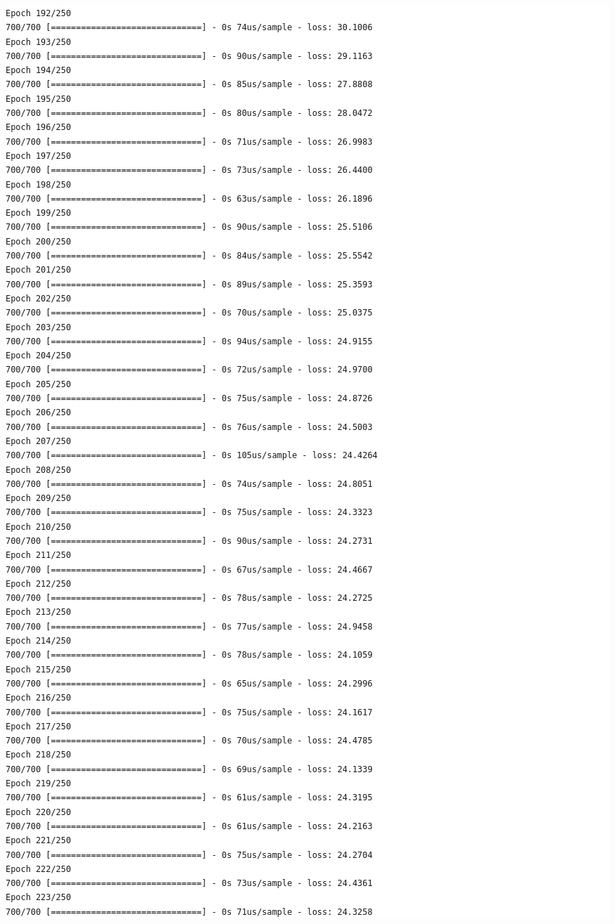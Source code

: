     Epoch 192/250
    700/700 [==============================] - 0s 74us/sample - loss: 30.1006
    Epoch 193/250
    700/700 [==============================] - 0s 90us/sample - loss: 29.1163
    Epoch 194/250
    700/700 [==============================] - 0s 85us/sample - loss: 27.8808
    Epoch 195/250
    700/700 [==============================] - 0s 80us/sample - loss: 28.0472
    Epoch 196/250
    700/700 [==============================] - 0s 71us/sample - loss: 26.9983
    Epoch 197/250
    700/700 [==============================] - 0s 73us/sample - loss: 26.4400
    Epoch 198/250
    700/700 [==============================] - 0s 63us/sample - loss: 26.1896
    Epoch 199/250
    700/700 [==============================] - 0s 90us/sample - loss: 25.5106
    Epoch 200/250
    700/700 [==============================] - 0s 84us/sample - loss: 25.5542
    Epoch 201/250
    700/700 [==============================] - 0s 89us/sample - loss: 25.3593
    Epoch 202/250
    700/700 [==============================] - 0s 70us/sample - loss: 25.0375
    Epoch 203/250
    700/700 [==============================] - 0s 94us/sample - loss: 24.9155
    Epoch 204/250
    700/700 [==============================] - 0s 72us/sample - loss: 24.9700
    Epoch 205/250
    700/700 [==============================] - 0s 75us/sample - loss: 24.8726
    Epoch 206/250
    700/700 [==============================] - 0s 76us/sample - loss: 24.5003
    Epoch 207/250
    700/700 [==============================] - 0s 105us/sample - loss: 24.4264
    Epoch 208/250
    700/700 [==============================] - 0s 74us/sample - loss: 24.8051
    Epoch 209/250
    700/700 [==============================] - 0s 75us/sample - loss: 24.3323
    Epoch 210/250
    700/700 [==============================] - 0s 90us/sample - loss: 24.2731
    Epoch 211/250
    700/700 [==============================] - 0s 67us/sample - loss: 24.4667
    Epoch 212/250
    700/700 [==============================] - 0s 78us/sample - loss: 24.2725
    Epoch 213/250
    700/700 [==============================] - 0s 77us/sample - loss: 24.9458
    Epoch 214/250
    700/700 [==============================] - 0s 78us/sample - loss: 24.1059
    Epoch 215/250
    700/700 [==============================] - 0s 65us/sample - loss: 24.2996
    Epoch 216/250
    700/700 [==============================] - 0s 75us/sample - loss: 24.1617
    Epoch 217/250
    700/700 [==============================] - 0s 70us/sample - loss: 24.4785
    Epoch 218/250
    700/700 [==============================] - 0s 69us/sample - loss: 24.1339
    Epoch 219/250
    700/700 [==============================] - 0s 61us/sample - loss: 24.3195
    Epoch 220/250
    700/700 [==============================] - 0s 61us/sample - loss: 24.2163
    Epoch 221/250
    700/700 [==============================] - 0s 75us/sample - loss: 24.2704
    Epoch 222/250
    700/700 [==============================] - 0s 73us/sample - loss: 24.4361
    Epoch 223/250
    700/700 [==============================] - 0s 71us/sample - loss: 24.3258